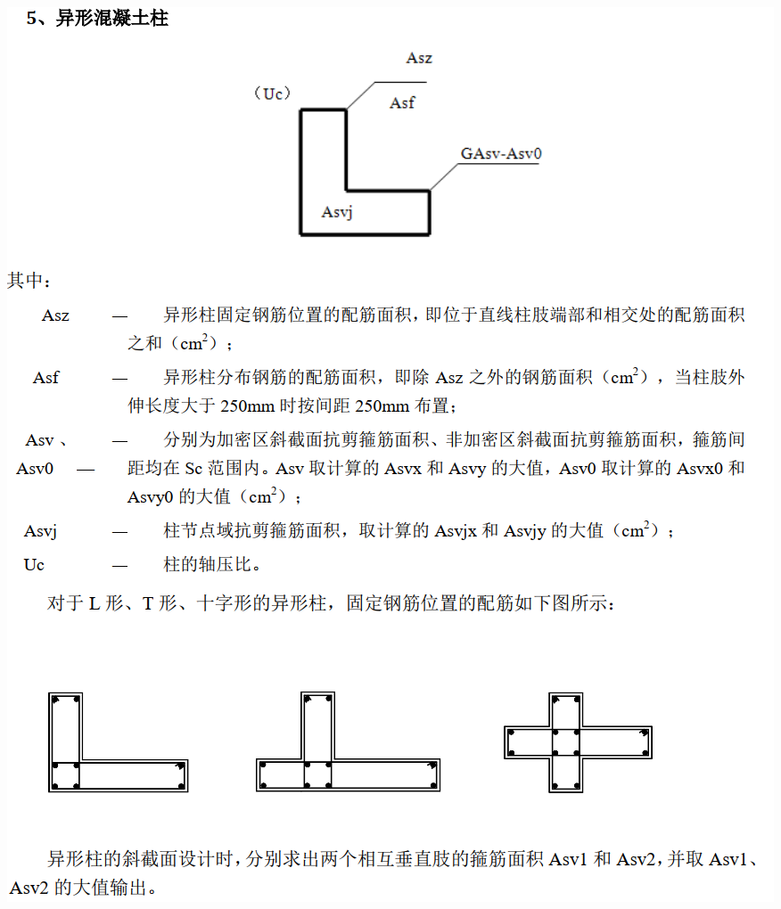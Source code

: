 ![](./PKPM%E8%BE%93%E5%87%BA.assets/clipboard-164299191564613.png)

![](./PKPM%E8%BE%93%E5%87%BA.assets/clipboard-164299192904514.png)
